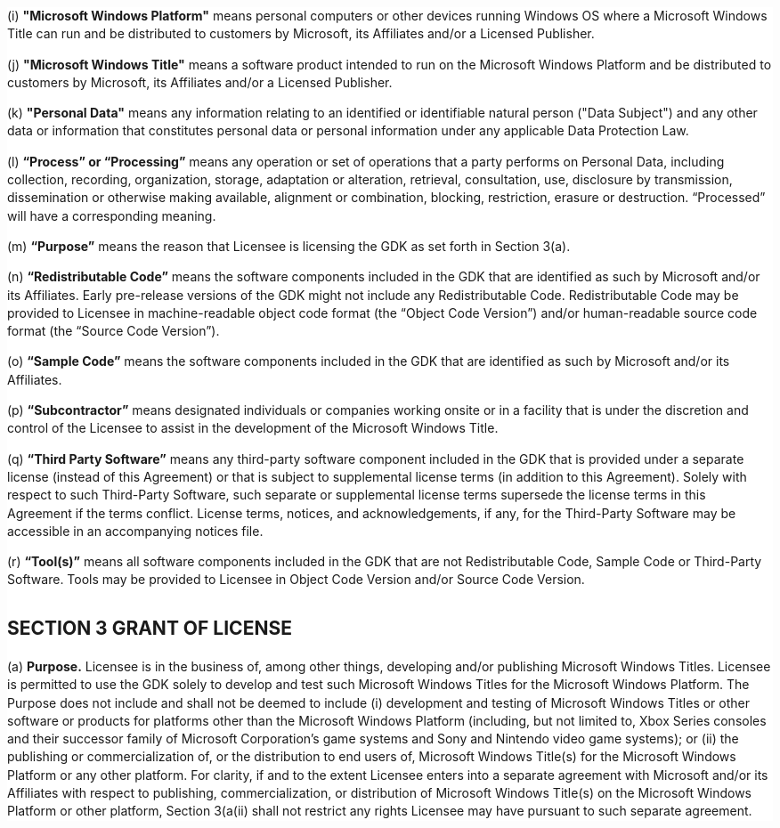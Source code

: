 (i) **"Microsoft Windows Platform"** means personal computers or other devices running Windows OS where a Microsoft Windows Title can run and be distributed to customers by Microsoft, its Affiliates and/or a Licensed Publisher.

(j) **"Microsoft Windows Title"** means a software product intended to run on the Microsoft Windows Platform and be distributed to customers by Microsoft, its Affiliates and/or a Licensed Publisher.

(k) **"Personal Data"** means any information relating to an identified or identifiable natural person ("Data Subject") and any other data or information that constitutes personal data or personal information under any applicable Data Protection Law.

(l) **“Process” or “Processing”** means any operation or set of operations that a party performs on Personal Data, including collection, recording, organization, storage, adaptation or alteration, retrieval, consultation, use, disclosure by transmission, dissemination or otherwise making available, alignment or combination, blocking, restriction, erasure or destruction. “Processed” will have a corresponding meaning.

(m) **“Purpose”** means the reason that Licensee is licensing the GDK as set forth in Section 3(a).

(n) **“Redistributable Code”** means the software components included in the GDK that are identified as such by Microsoft and/or its Affiliates. Early pre-release versions of the GDK might not include any Redistributable Code. Redistributable Code may be provided to Licensee in machine-readable object code format (the “Object Code Version”) and/or human-readable source code format (the “Source Code Version”).

(o) **“Sample Code”** means the software components included in the GDK that are identified as such by Microsoft and/or its Affiliates.

(p) **“Subcontractor”** means designated individuals or companies working onsite or in a facility that is under the discretion and control of the Licensee to assist in the development of the Microsoft Windows Title.

(q) **“Third Party Software”** means any third-party software component included in the GDK that is provided under a separate license (instead of this Agreement) or that is subject to supplemental license terms (in addition to this Agreement). Solely with respect to such Third-Party Software, such separate or supplemental license terms supersede the license terms in this Agreement if the terms conflict. License terms, notices, and acknowledgements, if any, for the Third-Party Software may be accessible in an accompanying notices file.

(r) **“Tool(s)”** means all software components included in the GDK that are not Redistributable Code, Sample Code or Third-Party Software. Tools may be provided to Licensee in Object Code Version and/or Source Code Version.

## SECTION 3 GRANT OF LICENSE

(a) **Purpose.** Licensee is in the business of, among other things, developing and/or publishing Microsoft Windows Titles. Licensee is permitted to use the GDK solely to develop and test such Microsoft Windows Titles for the Microsoft Windows Platform. The Purpose does not include and shall not be deemed to include (i) development and testing of Microsoft Windows Titles or other software or products for platforms other than the Microsoft Windows Platform (including, but not limited to, Xbox Series consoles and their successor family of Microsoft Corporation’s game systems and Sony and Nintendo video game systems); or (ii) the publishing or commercialization of, or the distribution to end users of, Microsoft Windows Title(s) for the Microsoft Windows Platform or any other platform. For clarity, if and to the extent Licensee enters into a separate agreement with Microsoft and/or its Affiliates with respect to publishing, commercialization, or distribution of Microsoft Windows Title(s) on the Microsoft Windows Platform or other platform, Section 3(a(ii) shall not restrict any rights Licensee may have pursuant to such separate agreement.
